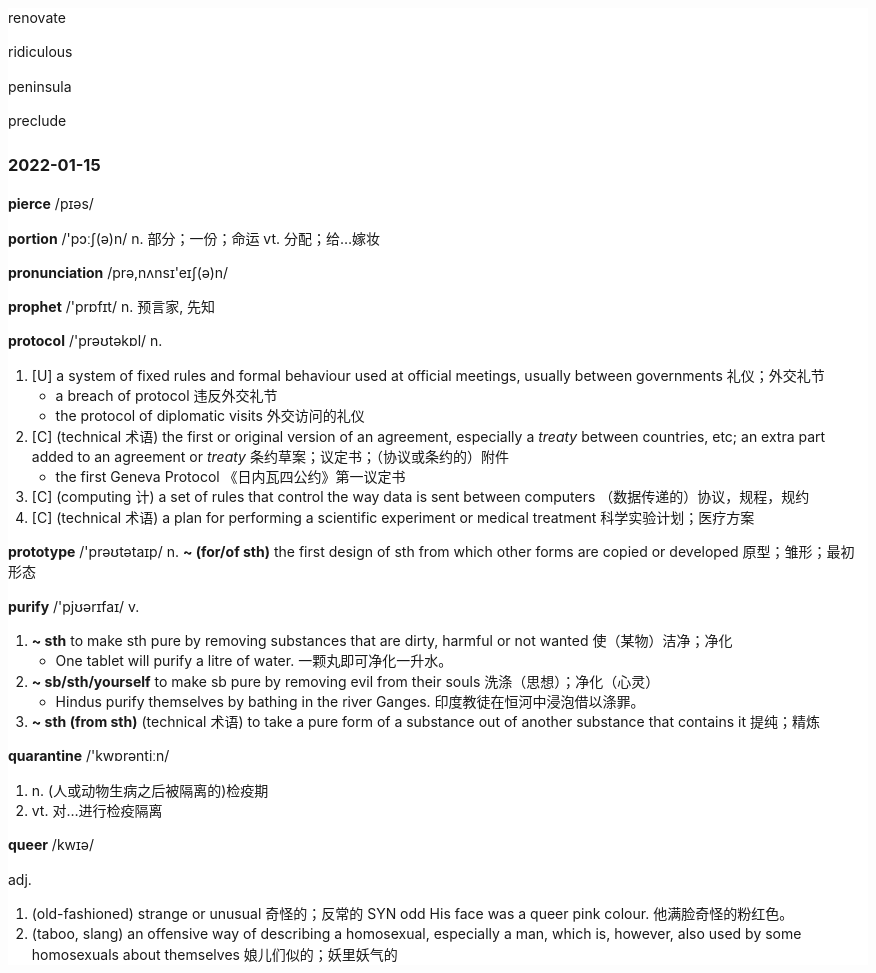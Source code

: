 renovate

ridiculous

peninsula

preclude

### 2022-01-15

**pierce** /pɪəs/

**portion** /'pɔːʃ(ə)n/ n. 部分；一份；命运 vt. 分配；给…嫁妆

**pronunciation** /prə,nʌnsɪ'eɪʃ(ə)n/

**prophet**  /'prɒfɪt/ n. 预言家, 先知

**protocol**  /'prəʊtəkɒl/ n.

1. [U] a system of fixed rules and formal behaviour used at official meetings, usually between governments 礼仪；外交礼节
   * a breach of protocol 违反外交礼节
   * the protocol of diplomatic visits 外交访问的礼仪
2. [C] (technical 术语) the first or original version of an agreement, especially a *treaty* between countries, etc; an extra part added to an agreement or *treaty* 条约草案；议定书；（协议或条约的）附件
   * the first Geneva Protocol 《日内瓦四公约》第一议定书
3. [C] (computing 计) a set of rules that control the way data is sent between computers （数据传递的）协议，规程，规约
4. [C] (technical 术语) a plan for performing a scientific experiment or medical treatment 科学实验计划；医疗方案

**prototype** /'prəʊtətaɪp/ n. **~ (for/of sth)**  the first design of sth from which other forms are copied or developed 原型；雏形；最初形态

**purify** /'pjʊərɪfaɪ/ v.

1. **~ sth** to make sth pure by removing substances that are dirty, harmful or not wanted 使（某物）洁净；净化
   * One tablet will purify a litre of water. 一颗丸即可净化一升水。
2. **~ sb/sth/yourself** to make sb pure by removing evil from their souls 洗涤（思想）；净化（心灵）
   * Hindus purify themselves by bathing in the river Ganges. 印度教徒在恒河中浸泡借以涤罪。
3. **~ sth (from sth)** (technical 术语) to take a pure form of a substance out of another substance that contains it 提纯；精炼

**quarantine** /'kwɒrəntiːn/

1. n. (人或动物生病之后被隔离的)检疫期
2. vt. 对…进行检疫隔离

**queer** /kwɪə/

adj.

1. (old-fashioned) strange or unusual 奇怪的；反常的
SYN odd
His face was a queer pink colour.
他满脸奇怪的粉红色。
2. (taboo, slang) an offensive way of describing a homosexual, especially a man, which is, however, also used by some homosexuals about themselves 娘儿们似的；妖里妖气的
